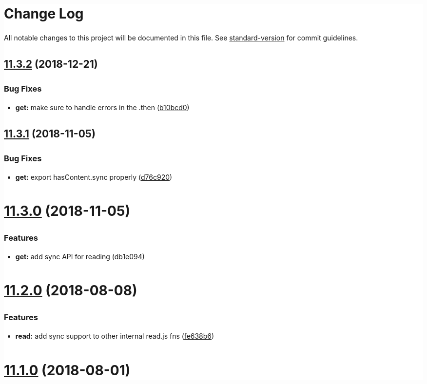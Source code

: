# Change Log

All notable changes to this project will be documented in this file. See [standard-version](https://github.com/conventional-changelog/standard-version) for commit guidelines.

<a name="11.3.2"></a>
## [11.3.2](https://github.com/zkat/cacache/compare/v11.3.1...v11.3.2) (2018-12-21)


### Bug Fixes

* **get:** make sure to handle errors in the .then ([b10bcd0](https://github.com/zkat/cacache/commit/b10bcd0))



<a name="11.3.1"></a>
## [11.3.1](https://github.com/zkat/cacache/compare/v11.3.0...v11.3.1) (2018-11-05)


### Bug Fixes

* **get:** export hasContent.sync properly ([d76c920](https://github.com/zkat/cacache/commit/d76c920))



<a name="11.3.0"></a>
# [11.3.0](https://github.com/zkat/cacache/compare/v11.2.0...v11.3.0) (2018-11-05)


### Features

* **get:** add sync API for reading ([db1e094](https://github.com/zkat/cacache/commit/db1e094))



<a name="11.2.0"></a>
# [11.2.0](https://github.com/zkat/cacache/compare/v11.1.0...v11.2.0) (2018-08-08)


### Features

* **read:** add sync support to other internal read.js fns ([fe638b6](https://github.com/zkat/cacache/commit/fe638b6))



<a name="11.1.0"></a>
# [11.1.0](https://github.com/zkat/cacache/compare/v11.0.3...v11.1.0) (2018-08-01)
